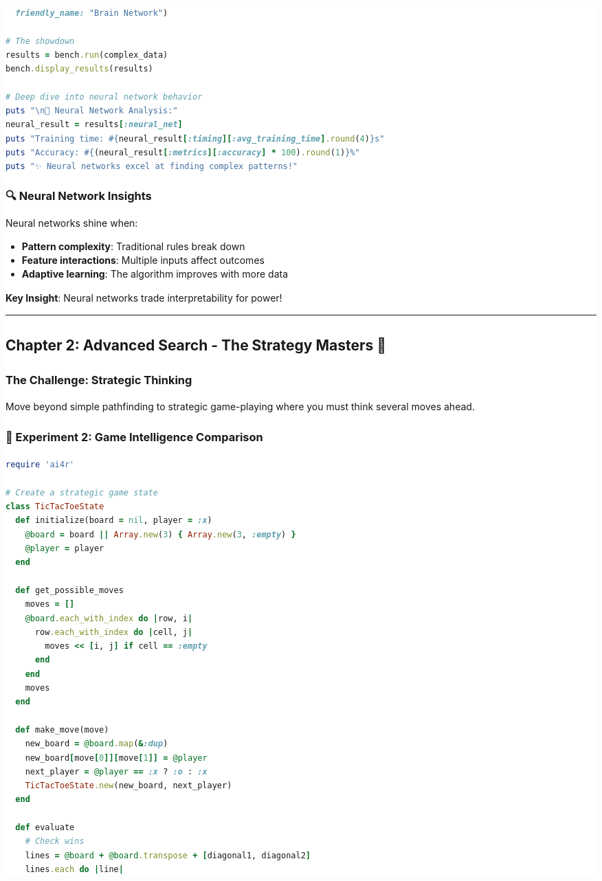 ```ruby
  friendly_name: "Brain Network")

# The showdown
results = bench.run(complex_data)
bench.display_results(results)

# Deep dive into neural network behavior
puts "\n🧠 Neural Network Analysis:"
neural_result = results[:neural_net]
puts "Training time: #{neural_result[:timing][:avg_training_time].round(4)}s"
puts "Accuracy: #{(neural_result[:metrics][:accuracy] * 100).round(1)}%"
puts "✨ Neural networks excel at finding complex patterns!"
```

### 🔍 Neural Network Insights

Neural networks shine when:
- **Pattern complexity**: Traditional rules break down
- **Feature interactions**: Multiple inputs affect outcomes
- **Adaptive learning**: The algorithm improves with more data

**Key Insight**: Neural networks trade interpretability for power!

---

## Chapter 2: Advanced Search - The Strategy Masters 🎯

### The Challenge: Strategic Thinking

Move beyond simple pathfinding to strategic game-playing where you must think several moves ahead.

### 🧪 Experiment 2: Game Intelligence Comparison

```ruby
require 'ai4r'

# Create a strategic game state
class TicTacToeState
  def initialize(board = nil, player = :x)
    @board = board || Array.new(3) { Array.new(3, :empty) }
    @player = player
  end
  
  def get_possible_moves
    moves = []
    @board.each_with_index do |row, i|
      row.each_with_index do |cell, j|
        moves << [i, j] if cell == :empty
      end
    end
    moves
  end
  
  def make_move(move)
    new_board = @board.map(&:dup)
    new_board[move[0]][move[1]] = @player
    next_player = @player == :x ? :o : :x
    TicTacToeState.new(new_board, next_player)
  end
  
  def evaluate
    # Check wins
    lines = @board + @board.transpose + [diagonal1, diagonal2]
    lines.each do |line|
```